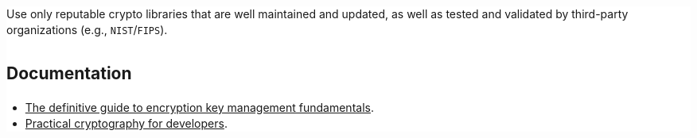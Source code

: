 Use only reputable crypto libraries that are well maintained and updated, as well as tested and validated by third-party organizations (e.g., `NIST`/`FIPS`).

## Documentation

- [The definitive guide to encryption key management fundamentals](https://downloads.townsendsecurity.com/ebooks/EKM-Definitive-Guide.pdf).
- [Practical cryptography for developers](https://cryptobook.nakov.com/).
